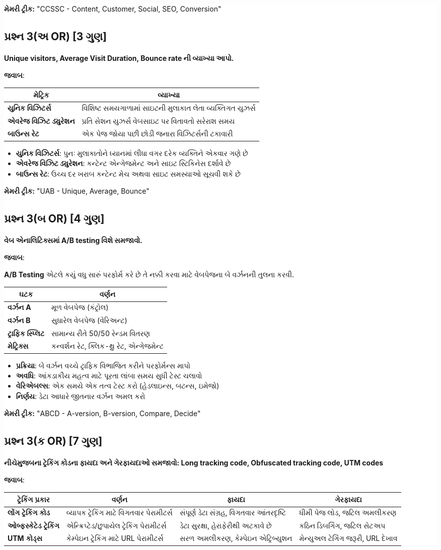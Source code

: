 **મેમરી ટ્રીક:** "CCSSC - Content, Customer, Social, SEO, Conversion"

## પ્રશ્ન 3(અ OR) [3 ગુણ]

**Unique visitors, Average Visit Duration, Bounce rate ની વ્યાખ્યા આપો.**

**જવાબ**:

| મેટ્રિક | વ્યાખ્યા |
|--------|-------|
| **યુનિક વિઝિટર્સ** | વિશિષ્ટ સમયગાળામાં સાઇટની મુલાકાત લેતા વ્યક્તિગત યુઝર્સ |
| **એવરેજ વિઝિટ ડ્યુરેશન** | પ્રતિ સેશન યુઝર્સ વેબસાઇટ પર વિતાવતો સરેરાશ સમય |
| **બાઉન્સ રેટ** | એક પેજ જોયા પછી છોડી જનારા વિઝિટર્સની ટકાવારી |

- **યુનિક વિઝિટર્સ**: પુનઃ મુલાકાતોને ધ્યાનમાં લીધા વગર દરેક વ્યક્તિને એકવાર ગણે છે
- **એવરેજ વિઝિટ ડ્યુરેશન**: કન્ટેન્ટ એન્ગેજમેન્ટ અને સાઇટ સ્ટિકિનેસ દર્શાવે છે
- **બાઉન્સ રેટ**: ઉચ્ચ દર ખરાબ કન્ટેન્ટ મેચ અથવા સાઇટ સમસ્યાઓ સૂચવી શકે છે

**મેમરી ટ્રીક:** "UAB - Unique, Average, Bounce"

## પ્રશ્ન 3(બ OR) [4 ગુણ]

**વેબ એનાલિટિક્સમાં A/B testing વિશે સમજાવો.**

**જવાબ**:

**A/B Testing** એટલે કયું વધુ સારું પરફોર્મ કરે છે તે નક્કી કરવા માટે વેબપેજના બે વર્ઝનની તુલના કરવી.

| ઘટક | વર્ણન |
|-----|------|
| **વર્ઝન A** | મૂળ વેબપેજ (કંટ્રોલ) |
| **વર્ઝન B** | સુધારેલ વેબપેજ (વેરિઅન્ટ) |
| **ટ્રાફિક સ્પ્લિટ** | સામાન્ય રીતે 50/50 રેન્ડમ વિતરણ |
| **મેટ્રિક્સ** | કન્વર્શન રેટ, ક્લિક-થ્રુ રેટ, એન્ગેજમેન્ટ |

- **પ્રક્રિયા**: બે વર્ઝન વચ્ચે ટ્રાફિક વિભાજિત કરીને પરફોર્મન્સ માપો
- **અવધિ**: આંકડાકીય મહત્વ માટે પૂરતા લાંબા સમય સુધી ટેસ્ટ ચલાવો
- **વેરિએબલ્સ**: એક સમયે એક તત્વ ટેસ્ટ કરો (હેડલાઇન્સ, બટન્સ, ઇમેજો)
- **નિર્ણય**: ડેટા આધારે જીતનાર વર્ઝન અમલ કરો

**મેમરી ટ્રીક:** "ABCD - A-version, B-version, Compare, Decide"

## પ્રશ્ન 3(ક OR) [7 ગુણ]

**નીચેમુજબના ટ્રેકિંગ કોડના ફાયદા અને ગેરફાયદાઓ સમજાવો: Long tracking code, Obfuscated tracking code, UTM codes**

**જવાબ**:

| ટ્રેકિંગ પ્રકાર | વર્ણન | ફાયદા | ગેરફાયદા |
|--------------|------|-------|---------|
| **લોંગ ટ્રેકિંગ કોડ** | વ્યાપક ટ્રેકિંગ માટે વિગતવાર પેરામીટર્સ | સંપૂર્ણ ડેટા સંગ્રહ, વિગતવાર આંતરદૃષ્ટિ | ધીમી પેજ લોડ, જટિલ અમલીકરણ |
| **ઓબ્ફસ્કેટેડ ટ્રેકિંગ** | એન્ક્રિપ્ટેડ/છુપાયેલ ટ્રેકિંગ પેરામીટર્સ | ડેટા સુરક્ષા, હેરાફેરીથી અટકાવે છે | કઠિન ડિબગિંગ, જટિલ સેટઅપ |
| **UTM કોડ્સ** | કેમ્પેઇન ટ્રેકિંગ માટે URL પેરામીટર્સ | સરળ અમલીકરણ, કેમ્પેઇન એટ્રિબ્યુશન | મેન્યુઅલ ટેગિંગ જરૂરી, URL દેખાવ |
